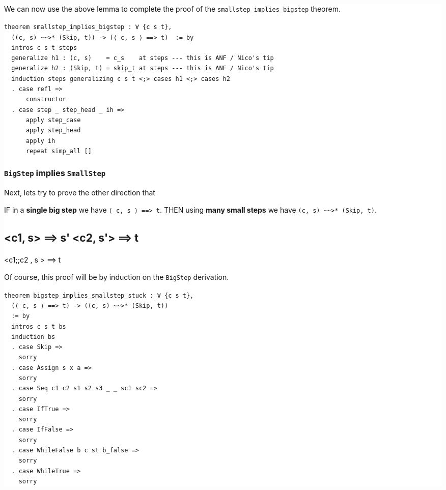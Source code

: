 ```lean
```

We can now use the above lemma to complete the proof of the `smallstep_implies_bigstep` theorem.


```lean
theorem smallstep_implies_bigstep : ∀ {c s t},
  ((c, s) ~~>* (Skip, t)) -> (⟨ c, s ⟩ ==> t)  := by
  intros c s t steps
  generalize h1 : (c, s)    = c_s    at steps --- this is ANF / Nico's tip
  generalize h2 : (Skip, t) = skip_t at steps --- this is ANF / Nico's tip
  induction steps generalizing c s t <;> cases h1 <;> cases h2
  . case refl =>
      constructor
  . case step _ step_head _ ih =>
      apply step_case
      apply step_head
      apply ih
      repeat simp_all []
```


### `BigStep` implies `SmallStep`

Next, lets try to prove the other direction that

IF in a **single big step** we have `⟨ c, s ⟩ ==> t`.
THEN using **many small steps** we have `(c, s) ~~>* (Skip, t)`.

<c1, s> ==> s'   <c2, s'> ==> t
--------------------------------
<c1;;c2 , s > ==> t



Of course, this proof will be by induction on the `BigStep` derivation.


```lean
theorem bigstep_implies_smallstep_stuck : ∀ {c s t},
  (⟨ c, s ⟩ ==> t) -> ((c, s) ~~>* (Skip, t))
  := by
  intros c s t bs
  induction bs
  . case Skip =>
    sorry
  . case Assign s x a =>
    sorry
  . case Seq c1 c2 s1 s2 s3 _ _ sc1 sc2 =>
    sorry
  . case IfTrue =>
    sorry
  . case IfFalse =>
    sorry
  . case WhileFalse b c st b_false =>
    sorry
  . case WhileTrue =>
    sorry
```
